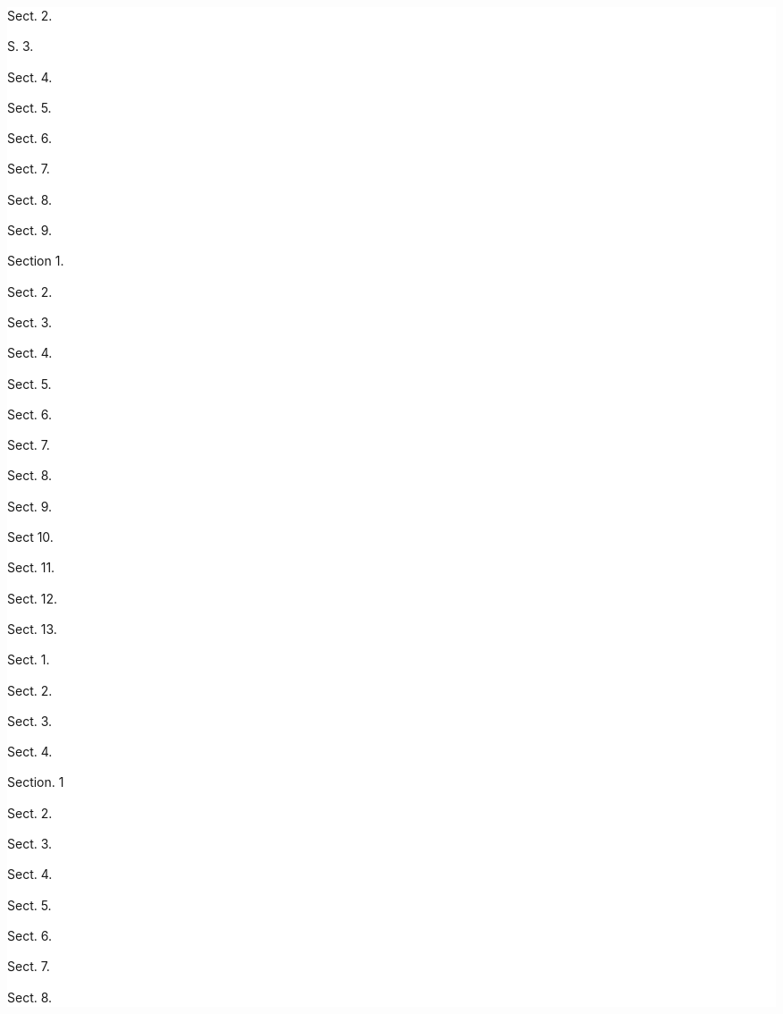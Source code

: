 Sect. 2.

S. 3.

Sect. 4.

Sect. 5.

Sect. 6.

Sect. 7.

Sect. 8.

Sect. 9.

Section 1.

Sect. 2.

Sect. 3.

Sect. 4.

Sect. 5.

Sect. 6.

Sect. 7.

Sect. 8.

Sect. 9.

Sect 10.

Sect. 11.

Sect. 12.

Sect. 13.

Sect. 1.

Sect. 2.

Sect. 3.

Sect. 4.

Section. 1

Sect. 2.

Sect. 3.

Sect. 4.

Sect. 5.

Sect. 6.

Sect. 7.

Sect. 8.
